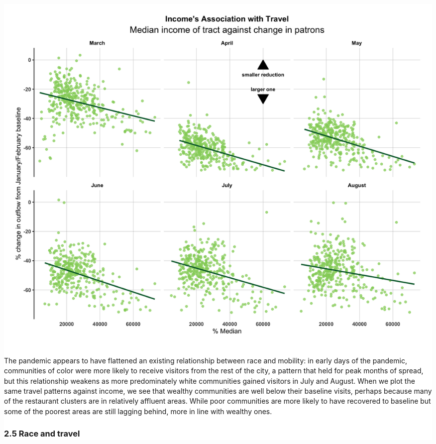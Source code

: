![](https://raw.githubusercontent.com/asrenninger/philamonitor/master/viz/outxincome.png)

The pandemic appears to have flattened an existing relationship between
race and mobility: in early days of the pandemic, communities of color
were more likely to receive visitors from the rest of the city, a
pattern that held for peak months of spread, but this relationship
weakens as more predominately white communities gained visitors in July
and August. When we plot the same travel patterns against income, we see
that wealthy communities are well below their baseline visits, perhaps
because many of the restaurant clusters are in relatively affluent
areas. While poor communities are more likely to have recovered to
baseline but some of the poorest areas are still lagging behind, more in
line with wealthy ones.

### 2.5 Race and travel
